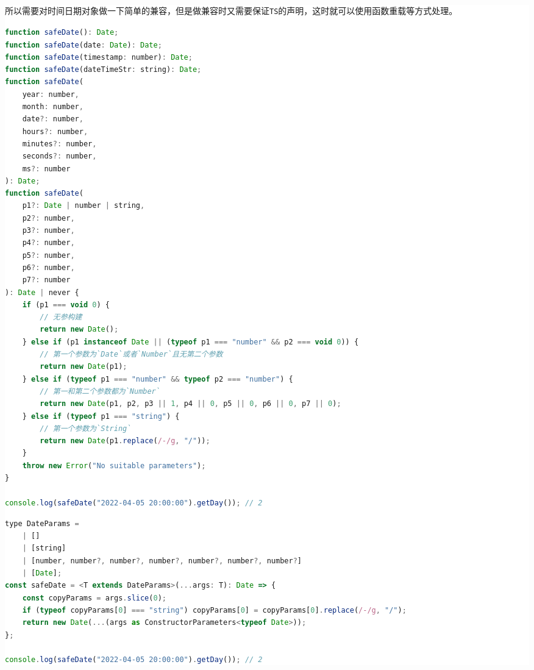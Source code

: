 所以需要对时间日期对象做一下简单的兼容，但是做兼容时又需要保证`TS`的声明，这时就可以使用函数重载等方式处理。

```js
function safeDate(): Date;
function safeDate(date: Date): Date;
function safeDate(timestamp: number): Date;
function safeDate(dateTimeStr: string): Date;
function safeDate(
    year: number,
    month: number,
    date?: number,
    hours?: number,
    minutes?: number,
    seconds?: number,
    ms?: number
): Date;
function safeDate(
    p1?: Date | number | string,
    p2?: number,
    p3?: number,
    p4?: number,
    p5?: number,
    p6?: number,
    p7?: number
): Date | never {
    if (p1 === void 0) {
        // 无参构建
        return new Date();
    } else if (p1 instanceof Date || (typeof p1 === "number" && p2 === void 0)) {
        // 第一个参数为`Date`或者`Number`且无第二个参数
        return new Date(p1);
    } else if (typeof p1 === "number" && typeof p2 === "number") {
        // 第一和第二个参数都为`Number`
        return new Date(p1, p2, p3 || 1, p4 || 0, p5 || 0, p6 || 0, p7 || 0);
    } else if (typeof p1 === "string") {
        // 第一个参数为`String`
        return new Date(p1.replace(/-/g, "/"));
    }
    throw new Error("No suitable parameters");
}

console.log(safeDate("2022-04-05 20:00:00").getDay()); // 2
```

```js
type DateParams =
    | []
    | [string]
    | [number, number?, number?, number?, number?, number?, number?]
    | [Date];
const safeDate = <T extends DateParams>(...args: T): Date => {
    const copyParams = args.slice(0);
    if (typeof copyParams[0] === "string") copyParams[0] = copyParams[0].replace(/-/g, "/");
    return new Date(...(args as ConstructorParameters<typeof Date>));
};

console.log(safeDate("2022-04-05 20:00:00").getDay()); // 2
```
